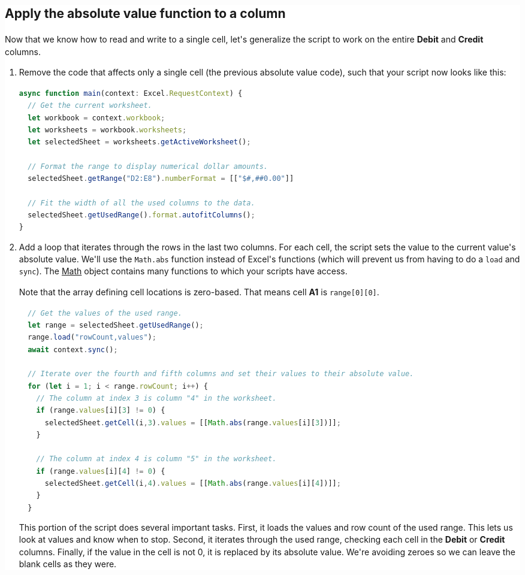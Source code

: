 ## Apply the absolute value function to a column

Now that we know how to read and write to a single cell, let's generalize the script to work on the entire **Debit** and **Credit** columns.

1. Remove the code that affects only a single cell (the previous absolute value code), such that your script now looks like this:

    ```TypeScript
    async function main(context: Excel.RequestContext) {
      // Get the current worksheet.
      let workbook = context.workbook;
      let worksheets = workbook.worksheets;
      let selectedSheet = worksheets.getActiveWorksheet();

      // Format the range to display numerical dollar amounts.
      selectedSheet.getRange("D2:E8").numberFormat = [["$#,##0.00"]]

      // Fit the width of all the used columns to the data.
      selectedSheet.getUsedRange().format.autofitColumns();
    }
    ```

2. Add a loop that iterates through the rows in the last two columns. For each cell, the script sets the value to the current value's absolute value. We'll use the `Math.abs` function instead of Excel's functions (which will prevent us from having to do a `load` and `sync`). The [Math](https://developer.mozilla.org/docs/web/javascript/reference/global_objects/math) object contains many functions to which your scripts have access.

    Note that the array defining cell locations is zero-based. That means cell **A1** is `range[0][0]`.

    ```TypeScript
      // Get the values of the used range.
      let range = selectedSheet.getUsedRange();
      range.load("rowCount,values");
      await context.sync();

      // Iterate over the fourth and fifth columns and set their values to their absolute value.
      for (let i = 1; i < range.rowCount; i++) {
        // The column at index 3 is column "4" in the worksheet.
        if (range.values[i][3] != 0) {
          selectedSheet.getCell(i,3).values = [[Math.abs(range.values[i][3])]];
        }

        // The column at index 4 is column "5" in the worksheet.
        if (range.values[i][4] != 0) {
          selectedSheet.getCell(i,4).values = [[Math.abs(range.values[i][4])]];
        }
      }
    ```

    This portion of the script does several important tasks. First, it loads the values and row count of the used range. This lets us look at values and know when to stop. Second, it iterates through the used range, checking each cell in the **Debit** or **Credit** columns. Finally, if the value in the cell is not 0, it is replaced by its absolute value. We're avoiding zeroes so we can leave the blank cells as they were.
